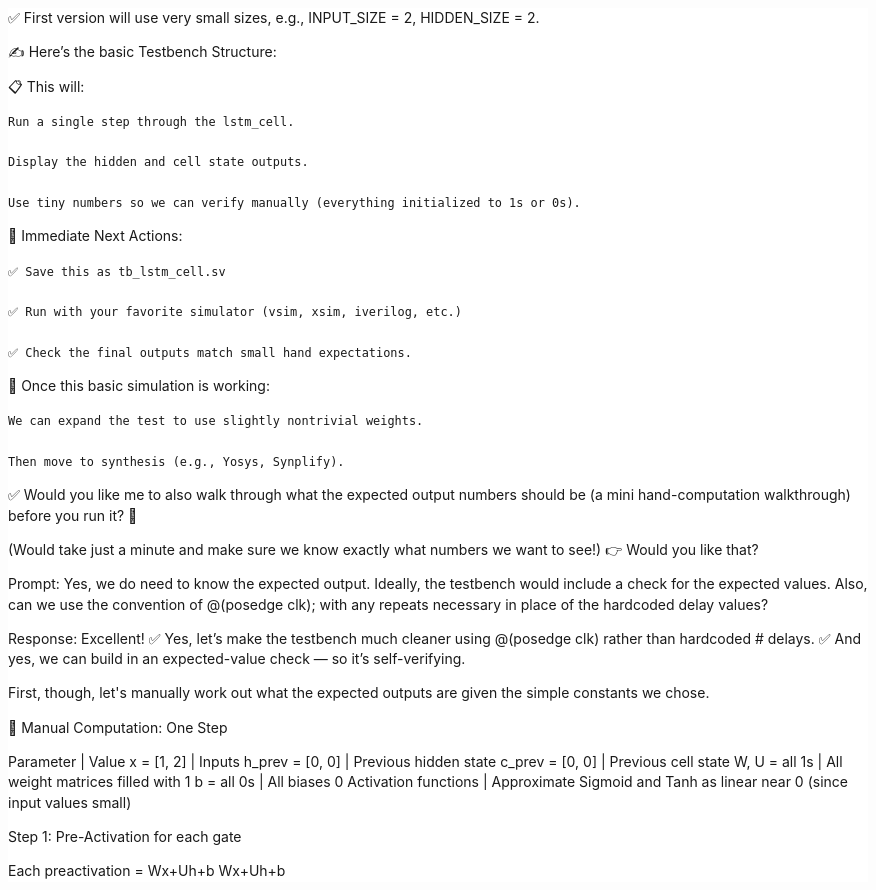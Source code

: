 ✅ First version will use very small sizes, e.g., INPUT_SIZE = 2, HIDDEN_SIZE = 2.

✍️ Here’s the basic Testbench Structure:

<provided systemverilog code>

📋 This will:

    Run a single step through the lstm_cell.

    Display the hidden and cell state outputs.

    Use tiny numbers so we can verify manually (everything initialized to 1s or 0s).

🚀 Immediate Next Actions:

    ✅ Save this as tb_lstm_cell.sv

    ✅ Run with your favorite simulator (vsim, xsim, iverilog, etc.)

    ✅ Check the final outputs match small hand expectations.

📢 Once this basic simulation is working:

    We can expand the test to use slightly nontrivial weights.

    Then move to synthesis (e.g., Yosys, Synplify).

✅ Would you like me to also walk through what the expected output numbers should be (a mini hand-computation walkthrough)
before you run it? 🎯

(Would take just a minute and make sure we know exactly what numbers we want to see!)
👉 Would you like that?

Prompt: Yes, we do need to know the expected output. Ideally, the testbench would include a check for the expected values. Also, can we use the convention of  @(posedge clk); with any repeats necessary in place of the hardcoded delay values?

Response: Excellent!
✅ Yes, let’s make the testbench much cleaner using @(posedge clk) rather than hardcoded # delays.
✅ And yes, we can build in an expected-value check — so it’s self-verifying.

First, though, let's manually work out what the expected outputs are given the simple constants we chose.

🧠 Manual Computation: One Step

Parameter | Value
x = [1, 2] | Inputs
h_prev = [0, 0] | Previous hidden state
c_prev = [0, 0] | Previous cell state
W, U = all 1s | All weight matrices filled with 1
b = all 0s | All biases 0
Activation functions | Approximate Sigmoid and Tanh as linear near 0 (since input values small)

Step 1: Pre-Activation for each gate

Each preactivation =
Wx+Uh+b
Wx+Uh+b
